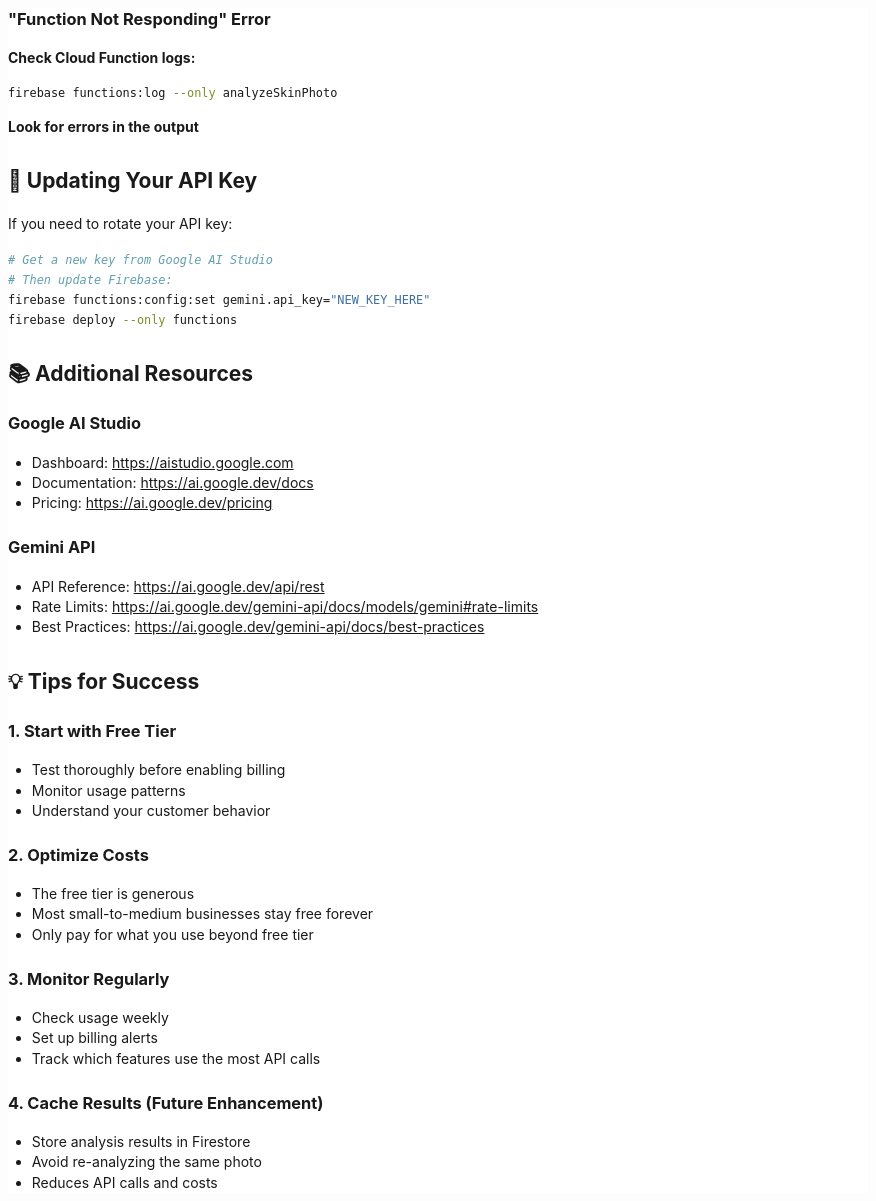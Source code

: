 ### "Function Not Responding" Error

**Check Cloud Function logs:**
```bash
firebase functions:log --only analyzeSkinPhoto
```

**Look for errors in the output**

## 🔄 Updating Your API Key

If you need to rotate your API key:

```bash
# Get a new key from Google AI Studio
# Then update Firebase:
firebase functions:config:set gemini.api_key="NEW_KEY_HERE"
firebase deploy --only functions
```

## 📚 Additional Resources

### Google AI Studio
- Dashboard: https://aistudio.google.com
- Documentation: https://ai.google.dev/docs
- Pricing: https://ai.google.dev/pricing

### Gemini API
- API Reference: https://ai.google.dev/api/rest
- Rate Limits: https://ai.google.dev/gemini-api/docs/models/gemini#rate-limits
- Best Practices: https://ai.google.dev/gemini-api/docs/best-practices

## 💡 Tips for Success

### 1. Start with Free Tier
- Test thoroughly before enabling billing
- Monitor usage patterns
- Understand your customer behavior

### 2. Optimize Costs
- The free tier is generous
- Most small-to-medium businesses stay free forever
- Only pay for what you use beyond free tier

### 3. Monitor Regularly
- Check usage weekly
- Set up billing alerts
- Track which features use the most API calls

### 4. Cache Results (Future Enhancement)
- Store analysis results in Firestore
- Avoid re-analyzing the same photo
- Reduces API calls and costs
